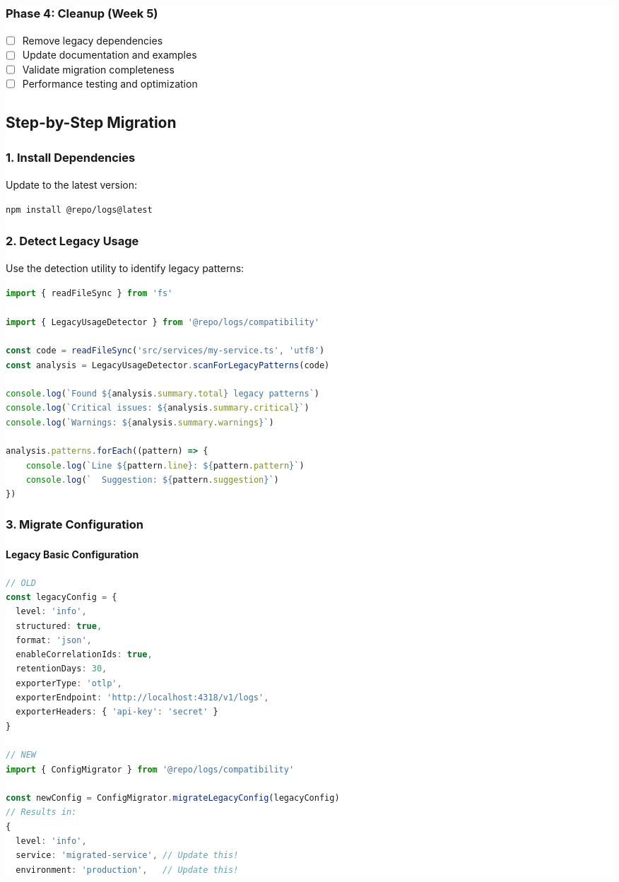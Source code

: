 ### Phase 4: Cleanup (Week 5)

- [ ] Remove legacy dependencies
- [ ] Update documentation and examples
- [ ] Validate migration completeness
- [ ] Performance testing and optimization

## Step-by-Step Migration

### 1. Install Dependencies

Update to the latest version:

```bash
npm install @repo/logs@latest
```

### 2. Detect Legacy Usage

Use the detection utility to identify legacy patterns:

```typescript
import { readFileSync } from 'fs'

import { LegacyUsageDetector } from '@repo/logs/compatibility'

const code = readFileSync('src/services/my-service.ts', 'utf8')
const analysis = LegacyUsageDetector.scanForLegacyPatterns(code)

console.log(`Found ${analysis.summary.total} legacy patterns`)
console.log(`Critical issues: ${analysis.summary.critical}`)
console.log(`Warnings: ${analysis.summary.warnings}`)

analysis.patterns.forEach((pattern) => {
	console.log(`Line ${pattern.line}: ${pattern.pattern}`)
	console.log(`  Suggestion: ${pattern.suggestion}`)
})
```

### 3. Migrate Configuration

#### Legacy Basic Configuration

```typescript
// OLD
const legacyConfig = {
  level: 'info',
  structured: true,
  format: 'json',
  enableCorrelationIds: true,
  retentionDays: 30,
  exporterType: 'otlp',
  exporterEndpoint: 'http://localhost:4318/v1/logs',
  exporterHeaders: { 'api-key': 'secret' }
}

// NEW
import { ConfigMigrator } from '@repo/logs/compatibility'

const newConfig = ConfigMigrator.migrateLegacyConfig(legacyConfig)
// Results in:
{
  level: 'info',
  service: 'migrated-service', // Update this!
  environment: 'production',   // Update this!
```